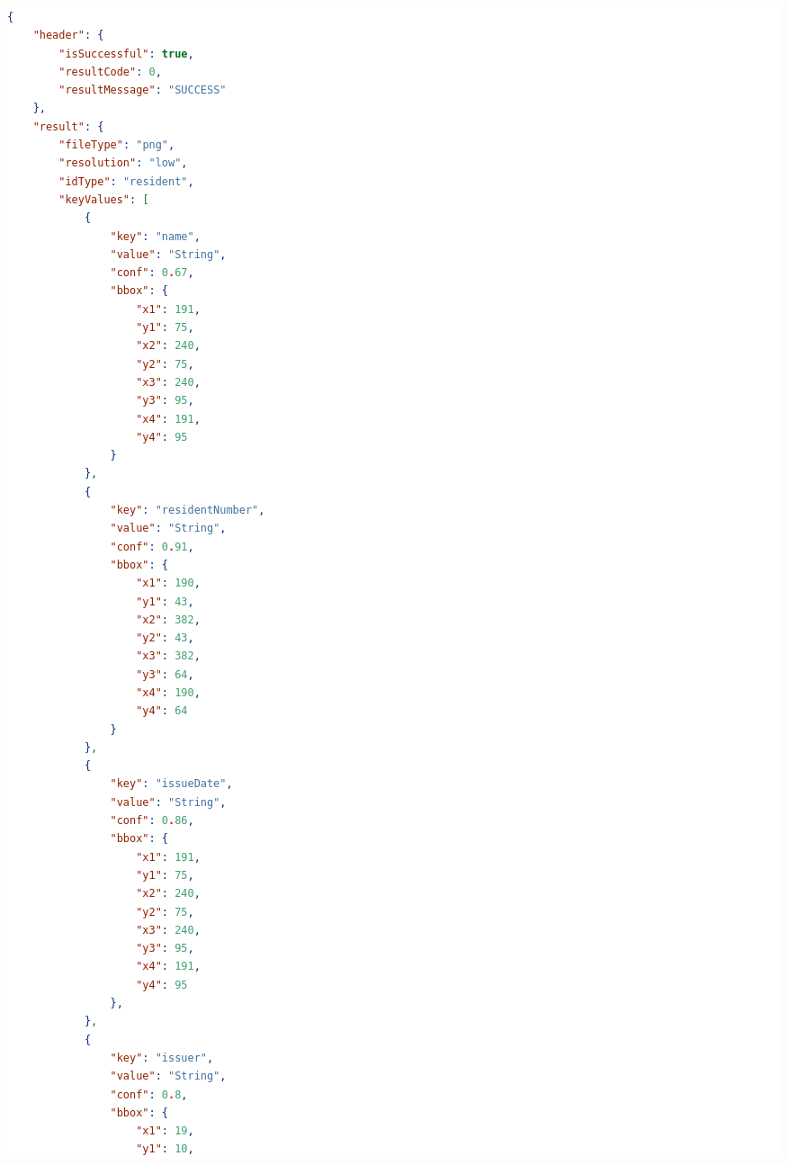 ```json
{
    "header": {
        "isSuccessful": true,
        "resultCode": 0,
        "resultMessage": "SUCCESS"
    },
    "result": {
        "fileType": "png",
        "resolution": "low",
        "idType": "resident",
        "keyValues": [
            {
                "key": "name",
                "value": "String",
                "conf": 0.67,
                "bbox": {
                    "x1": 191,
                    "y1": 75,
                    "x2": 240,
                    "y2": 75,
                    "x3": 240,
                    "y3": 95,
                    "x4": 191,
                    "y4": 95
                }
            },
            {
                "key": "residentNumber",
                "value": "String",
                "conf": 0.91,
                "bbox": {
                    "x1": 190,
                    "y1": 43,
                    "x2": 382,
                    "y2": 43,
                    "x3": 382,
                    "y3": 64,
                    "x4": 190,
                    "y4": 64
                }
            },
            {
                "key": "issueDate",
                "value": "String",
                "conf": 0.86,
                "bbox": {
                    "x1": 191,
                    "y1": 75,
                    "x2": 240,
                    "y2": 75,
                    "x3": 240,
                    "y3": 95,
                    "x4": 191,
                    "y4": 95
                },
            },
            {
                "key": "issuer",
                "value": "String",
                "conf": 0.8,
                "bbox": {
                    "x1": 19,
                    "y1": 10,
```